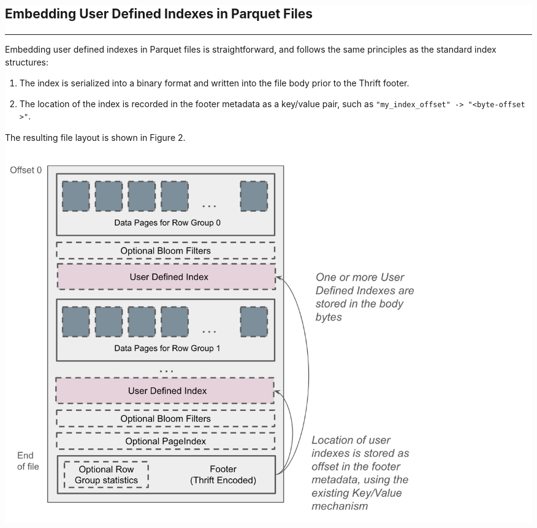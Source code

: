 [Apache Arrow Rust library]: https://docs.rs/parquet/latest/parquet/file/index/
[Parquet WriterProperties]: https://docs.rs/parquet/latest/parquet/file/properties/struct.WriterProperties.html
[EnabledStatistics]: https://docs.rs/parquet/latest/parquet/file/properties/enum.EnabledStatistics.html
[BloomFilterPosition]: https://docs.rs/parquet/latest/parquet/file/properties/enum.BloomFilterPosition.html


## Embedding User Defined Indexes in Parquet Files

---

Embedding user defined indexes in Parquet files is straightforward, and follows the same principles as the standard index structures:

1. The index is serialized into a binary format and written into the file body prior to the Thrift footer.

2. The location of the index is recorded in the footer metadata as a key/value pair, such as `"my_index_offset" -> "<byte-offset>"`.

The resulting file layout is shown in Figure 2. 



<img src="/blog/images/user-defined-parquet-indexes/custom_index_structures.png" width="80%" class="img-responsive" alt="Parquet File layout with custom index structures."/>


[Apache DataFusion]: https://datafusion.apache.org/
[Apache Parquet]: https://parquet.apache.org/
[production grade libraries for high‑performance analytics]: https://arrow.apache.org/blog/2022/12/26/querying-parquet-with-millisecond-latency/
[highly optimized Parquet implementation]: https://datafusion.apache.org/blog/2025/03/20/parquet-pruning/
[Scan Planning]: https://iceberg.apache.org/docs/latest/performance/#scan-planning
[parquet_index.rs]: https://github.com/apache/datafusion/blob/main/datafusion-examples/examples/parquet_index.rs
[advanced_parquet_index.rs]: https://github.com/apache/datafusion/blob/main/datafusion-examples/examples/advanced_parquet_index.rs
[Page Index]: https://parquet.apache.org/docs/file-format/pageindex/
[Bloom Filters]: https://parquet.apache.org/docs/file-format/bloomfilter/
[Min/Max/Null Count Statistics]: https://github.com/apache/parquet-format/blob/819adce0ec6aa848e56c56f20b9347f4ab50857f/src/main/thrift/parquet.thrift#L263-L266
[HyperLogLog]: https://en.wikipedia.org/wiki/HyperLogLog
[Small materialized aggregates]: https://www.vldb.org/conf/1998/p476.pdf
[parquet_embedded_index.rs]: https://github.com/apache/datafusion/blob/main/datafusion-examples/examples/parquet_embedded_index.rs
[apache/arrow-rs#7714]: https://github.com/apache/arrow-rs/pull/7714  
["set" Skip Index in ClickHouse]: https://clickhouse.com/docs/optimize/skipping-indexes#set
[Distinct Value Cache]: https://docs.influxdata.com/influxdb3/enterprise/admin/distinct-value-cache/
[ArrowWriter]: https://docs.rs/parquet/latest/parquet/arrow/arrow_writer/struct.ArrowWriter.html
[ArrowWriter::write_all]: https://docs.rs/parquet/latest/parquet/arrow/arrow_writer/struct.ArrowWriter.html#method.write_all
[parquet_index.rs]: https://github.com/apache/datafusion/blob/main/datafusion-examples/examples/parquet_index.rs
[advanced_parquet_index.rs]: https://github.com/apache/datafusion/blob/main/datafusion-examples/examples/advanced_parquet_index.rs
[Apache Arrow]: https://arrow.apache.org/
[Apache DataFusion]: https://datafusion.apache.org/
[DataFusion community]: https://datafusion.apache.org/contributor-guide/communication.html
[GeospatialStatistics]: https://github.com/apache/parquet-format/blob/819adce0ec6aa848e56c56f20b9347f4ab50857f/src/main/thrift/parquet.thrift#L256
[SizeStatistics]: https://github.com/apache/parquet-format/blob/819adce0ec6aa848e56c56f20b9347f4ab50857f/src/main/thrift/parquet.thrift#L194-L202